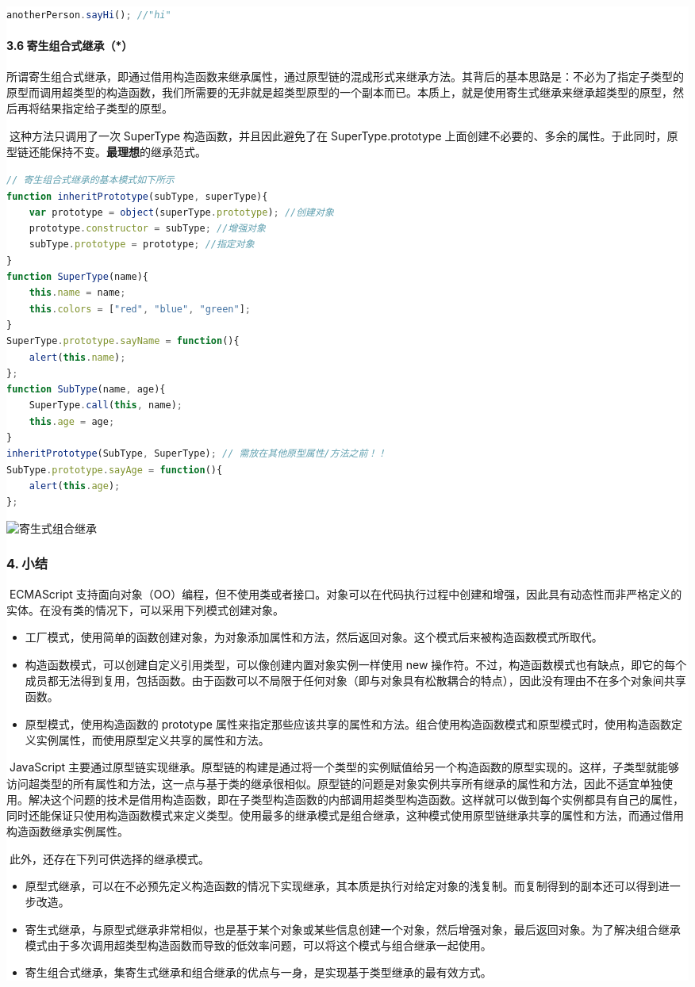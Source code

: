 ```javascript
anotherPerson.sayHi(); //"hi"
```

#### 3.6 寄生组合式继承（*）

​	所谓寄生组合式继承，即通过借用构造函数来继承属性，通过原型链的混成形式来继承方法。其背后的基本思路是：不必为了指定子类型的原型而调用超类型的构造函数，我们所需要的无非就是超类型原型的一个副本而已。本质上，就是使用寄生式继承来继承超类型的原型，然后再将结果指定给子类型的原型。

​	这种方法只调用了一次 SuperType 构造函数，并且因此避免了在 SuperType.prototype 上面创建不必要的、多余的属性。于此同时，原型链还能保持不变。**最理想**的继承范式。

```javascript
// 寄生组合式继承的基本模式如下所示
function inheritPrototype(subType, superType){
    var prototype = object(superType.prototype); //创建对象
    prototype.constructor = subType; //增强对象
 	subType.prototype = prototype; //指定对象
}
function SuperType(name){
    this.name = name;
    this.colors = ["red", "blue", "green"]; 
} 
SuperType.prototype.sayName = function(){
    alert(this.name); 
}; 
function SubType(name, age){
    SuperType.call(this, name); 
    this.age = age; 
} 
inheritPrototype(SubType, SuperType); // 需放在其他原型属性/方法之前！！
SubType.prototype.sayAge = function(){ 
    alert(this.age); 
};
```

![寄生式组合继承](D:\SourceCode\wiki\reading-notes\images\寄生式组合继承.png)

### 4. 小结

​	ECMAScript 支持面向对象（OO）编程，但不使用类或者接口。对象可以在代码执行过程中创建和增强，因此具有动态性而非严格定义的实体。在没有类的情况下，可以采用下列模式创建对象。

- 工厂模式，使用简单的函数创建对象，为对象添加属性和方法，然后返回对象。这个模式后来被构造函数模式所取代。

- 构造函数模式，可以创建自定义引用类型，可以像创建内置对象实例一样使用 new 操作符。不过，构造函数模式也有缺点，即它的每个成员都无法得到复用，包括函数。由于函数可以不局限于任何对象（即与对象具有松散耦合的特点），因此没有理由不在多个对象间共享函数。

- 原型模式，使用构造函数的 prototype 属性来指定那些应该共享的属性和方法。组合使用构造函数模式和原型模式时，使用构造函数定义实例属性，而使用原型定义共享的属性和方法。

  

​	JavaScript 主要通过原型链实现继承。原型链的构建是通过将一个类型的实例赋值给另一个构造函数的原型实现的。这样，子类型就能够访问超类型的所有属性和方法，这一点与基于类的继承很相似。原型链的问题是对象实例共享所有继承的属性和方法，因此不适宜单独使用。解决这个问题的技术是借用构造函数，即在子类型构造函数的内部调用超类型构造函数。这样就可以做到每个实例都具有自己的属性，同时还能保证只使用构造函数模式来定义类型。使用最多的继承模式是组合继承，这种模式使用原型链继承共享的属性和方法，而通过借用构造函数继承实例属性。

​	此外，还存在下列可供选择的继承模式。

- 原型式继承，可以在不必预先定义构造函数的情况下实现继承，其本质是执行对给定对象的浅复制。而复制得到的副本还可以得到进一步改造。

- 寄生式继承，与原型式继承非常相似，也是基于某个对象或某些信息创建一个对象，然后增强对象，最后返回对象。为了解决组合继承模式由于多次调用超类型构造函数而导致的低效率问题，可以将这个模式与组合继承一起使用。

- 寄生组合式继承，集寄生式继承和组合继承的优点与一身，是实现基于类型继承的最有效方式。
